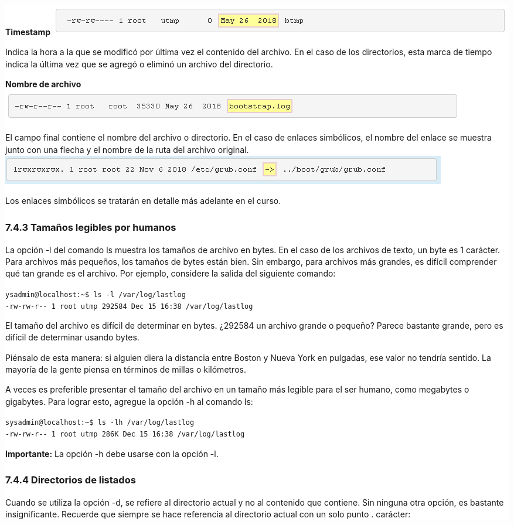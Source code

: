**Timestamp**
![](img/20241003111532.png)

Indica la hora a la que se modificó por última vez el contenido del archivo. En el caso de los directorios, esta marca de tiempo indica la última vez que se agregó o eliminó un archivo del directorio.

**Nombre de archivo**
![](img/20241003111549.png)

El campo final contiene el nombre del archivo o directorio.
En el caso de enlaces simbólicos, el nombre del enlace se muestra junto con una flecha y el nombre de la ruta del archivo original.
![](img/20241003111607.png)

Los enlaces simbólicos se tratarán en detalle más adelante en el curso.
### 7.4.3 Tamaños legibles por humanos
La opción -l del comando ls muestra los tamaños de archivo en bytes. En el caso de los archivos de texto, un byte es 1 carácter. Para archivos más pequeños, los tamaños de bytes están bien. Sin embargo, para archivos más grandes, es difícil comprender qué tan grande es el archivo. Por ejemplo, considere la salida del siguiente comando:

```
ysadmin@localhost:~$ ls -l /var/log/lastlog           
-rw-rw-r-- 1 root utmp 292584 Dec 15 16:38 /var/log/lastlog
```

El tamaño del archivo es difícil de determinar en bytes. ¿292584 un archivo grande o pequeño? Parece bastante grande, pero es difícil de determinar usando bytes.

Piénsalo de esta manera: si alguien diera la distancia entre Boston y Nueva York en pulgadas, ese valor no tendría sentido. La mayoría de la gente piensa en términos de millas o kilómetros.

A veces es preferible presentar el tamaño del archivo en un tamaño más legible para el ser humano, como megabytes o gigabytes. Para lograr esto, agregue la opción -h al comando ls:

```
sysadmin@localhost:~$ ls -lh /var/log/lastlog             
-rw-rw-r-- 1 root utmp 286K Dec 15 16:38 /var/log/lastlog
```
**Importante:** La opción -h debe usarse con la opción -l.
### 7.4.4 Directorios de listados
Cuando se utiliza la opción -d, se refiere al directorio actual y no al contenido que contiene. Sin ninguna otra opción, es bastante insignificante. Recuerde que siempre se hace referencia al directorio actual con un solo punto . carácter:
